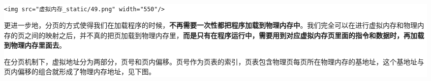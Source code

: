     <img src="虚拟内存_static/49.png" width="550"/>
</div>

更进一步地，分页的方式使得我们在加载程序的时候，**不再需要一次性都把程序加载到物理内存中**。我们完全可以在进行虚拟内存和物理内存的页之间的映射之后，并不真的把页加载到物理内存里，**而是只有在程序运行中，需要用到对应虚拟内存页里面的指令和数据时，再加载到物理内存里面去**。

在分页机制下，虚拟地址分为两部分，页号和页内偏移。页号作为页表的索引，页表包含物理页每页所在物理内存的基地址，这个基地址与页内偏移的组合就形成了物理内存地址，见下图。

<div align="center">